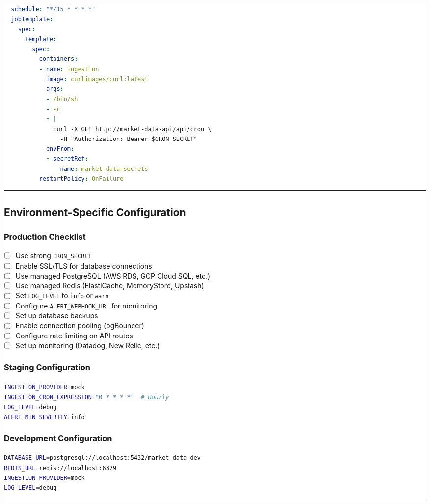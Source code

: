 ```yaml
  schedule: "*/15 * * * *"
  jobTemplate:
    spec:
      template:
        spec:
          containers:
          - name: ingestion
            image: curlimages/curl:latest
            args:
            - /bin/sh
            - -c
            - |
              curl -X GET http://market-data-api/api/cron \
                -H "Authorization: Bearer $CRON_SECRET"
            envFrom:
            - secretRef:
                name: market-data-secrets
          restartPolicy: OnFailure
```

---

## Environment-Specific Configuration

### Production Checklist

- [ ] Use strong `CRON_SECRET`
- [ ] Enable SSL/TLS for database connections
- [ ] Use managed PostgreSQL (AWS RDS, GCP Cloud SQL, etc.)
- [ ] Use managed Redis (ElastiCache, MemoryStore, Upstash)
- [ ] Set `LOG_LEVEL` to `info` or `warn`
- [ ] Configure `ALERT_WEBHOOK_URL` for monitoring
- [ ] Set up database backups
- [ ] Enable connection pooling (pgBouncer)
- [ ] Configure rate limiting on API routes
- [ ] Set up monitoring (Datadog, New Relic, etc.)

### Staging Configuration

```bash
INGESTION_PROVIDER=mock
INGESTION_CRON_EXPRESSION="0 * * * *"  # Hourly
LOG_LEVEL=debug
ALERT_MIN_SEVERITY=info
```

### Development Configuration

```bash
DATABASE_URL=postgresql://localhost:5432/market_data_dev
REDIS_URL=redis://localhost:6379
INGESTION_PROVIDER=mock
LOG_LEVEL=debug
```

---